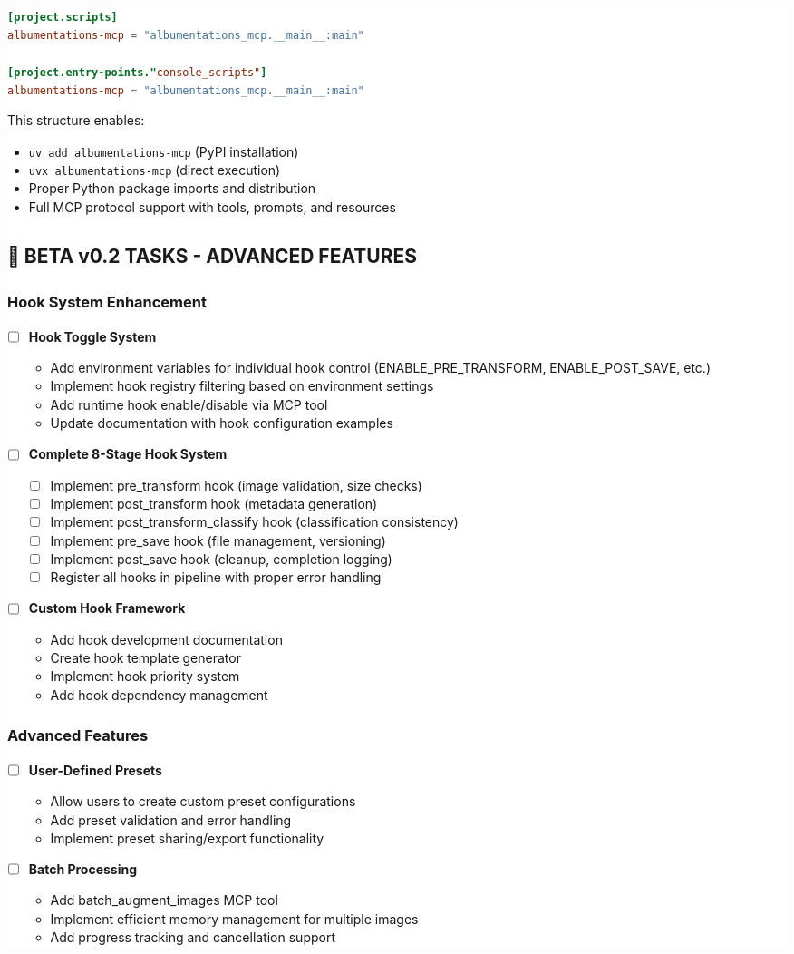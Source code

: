 ```toml
[project.scripts]
albumentations-mcp = "albumentations_mcp.__main__:main"

[project.entry-points."console_scripts"]
albumentations-mcp = "albumentations_mcp.__main__:main"
```

This structure enables:

- `uv add albumentations-mcp` (PyPI installation)
- `uvx albumentations-mcp` (direct execution)
- Proper Python package imports and distribution
- Full MCP protocol support with tools, prompts, and resources

## 🔮 BETA v0.2 TASKS - ADVANCED FEATURES

### Hook System Enhancement

- [ ] **Hook Toggle System**

  - Add environment variables for individual hook control (ENABLE_PRE_TRANSFORM, ENABLE_POST_SAVE, etc.)
  - Implement hook registry filtering based on environment settings
  - Add runtime hook enable/disable via MCP tool
  - Update documentation with hook configuration examples

- [ ] **Complete 8-Stage Hook System**

  - [ ] Implement pre_transform hook (image validation, size checks)
  - [ ] Implement post_transform hook (metadata generation)
  - [ ] Implement post_transform_classify hook (classification consistency)
  - [ ] Implement pre_save hook (file management, versioning)
  - [ ] Implement post_save hook (cleanup, completion logging)
  - [ ] Register all hooks in pipeline with proper error handling

- [ ] **Custom Hook Framework**
  - Add hook development documentation
  - Create hook template generator
  - Implement hook priority system
  - Add hook dependency management

### Advanced Features

- [ ] **User-Defined Presets**

  - Allow users to create custom preset configurations
  - Add preset validation and error handling
  - Implement preset sharing/export functionality

- [ ] **Batch Processing**

  - Add batch_augment_images MCP tool
  - Implement efficient memory management for multiple images
  - Add progress tracking and cancellation support
